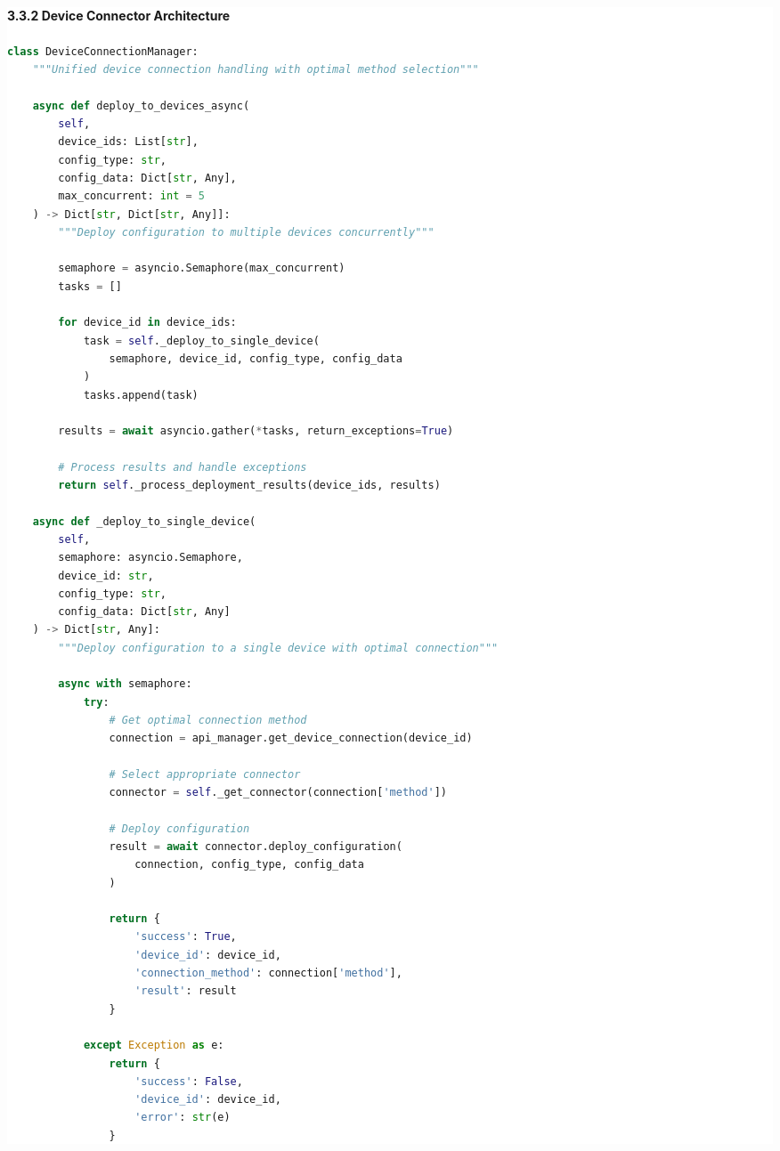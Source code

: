 #### 3.3.2 Device Connector Architecture

```python
class DeviceConnectionManager:
    """Unified device connection handling with optimal method selection"""
    
    async def deploy_to_devices_async(
        self,
        device_ids: List[str],
        config_type: str,
        config_data: Dict[str, Any],
        max_concurrent: int = 5
    ) -> Dict[str, Dict[str, Any]]:
        """Deploy configuration to multiple devices concurrently"""
        
        semaphore = asyncio.Semaphore(max_concurrent)
        tasks = []
        
        for device_id in device_ids:
            task = self._deploy_to_single_device(
                semaphore, device_id, config_type, config_data
            )
            tasks.append(task)
        
        results = await asyncio.gather(*tasks, return_exceptions=True)
        
        # Process results and handle exceptions
        return self._process_deployment_results(device_ids, results)
    
    async def _deploy_to_single_device(
        self,
        semaphore: asyncio.Semaphore,
        device_id: str,
        config_type: str,
        config_data: Dict[str, Any]
    ) -> Dict[str, Any]:
        """Deploy configuration to a single device with optimal connection"""
        
        async with semaphore:
            try:
                # Get optimal connection method
                connection = api_manager.get_device_connection(device_id)
                
                # Select appropriate connector
                connector = self._get_connector(connection['method'])
                
                # Deploy configuration
                result = await connector.deploy_configuration(
                    connection, config_type, config_data
                )
                
                return {
                    'success': True,
                    'device_id': device_id,
                    'connection_method': connection['method'],
                    'result': result
                }
                
            except Exception as e:
                return {
                    'success': False,
                    'device_id': device_id,
                    'error': str(e)
                }
```